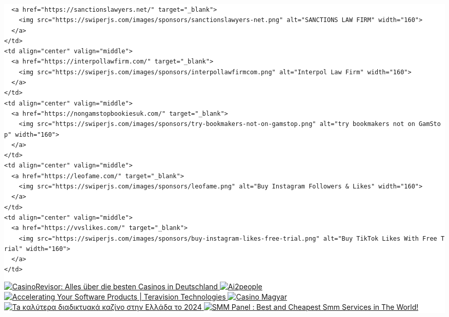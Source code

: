       <a href="https://sanctionslawyers.net/" target="_blank">
        <img src="https://swiperjs.com/images/sponsors/sanctionslawyers-net.png" alt="SANCTIONS LAW FIRM" width="160">
      </a>
    </td>
    <td align="center" valign="middle">
      <a href="https://interpollawfirm.com/" target="_blank">
        <img src="https://swiperjs.com/images/sponsors/interpollawfirmcom.png" alt="Interpol Law Firm" width="160">
      </a>
    </td>
    <td align="center" valign="middle">
      <a href="https://nongamstopbookiesuk.com/" target="_blank">
        <img src="https://swiperjs.com/images/sponsors/try-bookmakers-not-on-gamstop.png" alt="try bookmakers not on GamStop" width="160">
      </a>
    </td>
    <td align="center" valign="middle">
      <a href="https://leofame.com/" target="_blank">
        <img src="https://swiperjs.com/images/sponsors/leofame.png" alt="Buy Instagram Followers & Likes" width="160">
      </a>
    </td>
    <td align="center" valign="middle">
      <a href="https://vvslikes.com/" target="_blank">
        <img src="https://swiperjs.com/images/sponsors/buy-instagram-likes-free-trial.png" alt="Buy TikTok Likes With Free Trial" width="160">
      </a>
    </td>
  </tr>
  <tr>
    <td align="center" valign="middle">
      <a href="https://casinorevisor.com/" target="_blank">
        <img src="https://swiperjs.com/images/sponsors/casinorevisorcom.png" alt="CasinoRevisor: Alles über die besten Casinos in Deutschland" width="160">
      </a>
    </td>
    <td align="center" valign="middle">
      <a href="https://ai2people.com/" target="_blank">
        <img src="https://swiperjs.com/images/sponsors/ai2people.png" alt="Ai2people" width="160">
      </a>
    </td>
    <td align="center" valign="middle">
      <a href="https://www.teravisiontech.com/" target="_blank">
        <img src="https://swiperjs.com/images/sponsors/teravisiontech.webp" alt="Accelerating Your Software Products | Teravision Technologies" width="160">
      </a>
    </td>
    <td align="center" valign="middle">
      <a href="https://onlinecasinosgr.com/" target="_blank">
        <img src="https://swiperjs.com/images/sponsors/casino-magyar.png" alt="Casino Magyar" width="160">
      </a>
    </td>
    <td align="center" valign="middle">
      <a href="https://onlinecasinosgr.com/" target="_blank">
        <img src="https://swiperjs.com/images/sponsors/onlinecasinosgr-com.png" alt="Ta καλύτερα διαδικτυακά καζίνο στην Ελλάδα το 2024" width="160">
      </a>
    </td>
    <td align="center" valign="middle">
      <a href="https://justanotherpanel.com/" target="_blank">
        <img src="https://swiperjs.com/images/sponsors/jap.png" alt="SMM Panel : Best and Cheapest Smm Services in The World!" width="160">
      </a>
    </td>
    <td align="center" valign="middle">